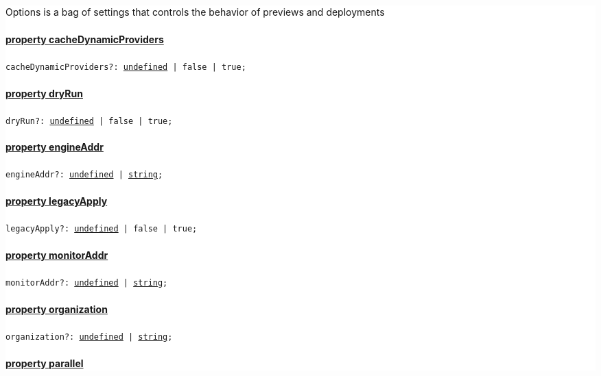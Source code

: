 Options is a bag of settings that controls the behavior of previews and deployments

<h4 class="pdoc-member-header" id="Options-cacheDynamicProviders">
<a class="pdoc-child-name" href="https://github.com/pulumi/pulumi/blob/36f4b18721e7c9b5dc4e12e10d02bc7cd023b9c8/sdk/nodejs/runtime/settings.ts#L51">property <b>cacheDynamicProviders</b></a>
</h4>

<pre class="highlight"><code><span class='kd'></span>cacheDynamicProviders?: <span class='kd'><a href='https://developer.mozilla.org/en-US/docs/Web/JavaScript/Reference/Global_Objects/undefined'>undefined</a></span> | <span class='kd'>false</span> | <span class='kd'>true</span>;</code></pre>
<h4 class="pdoc-member-header" id="Options-dryRun">
<a class="pdoc-child-name" href="https://github.com/pulumi/pulumi/blob/36f4b18721e7c9b5dc4e12e10d02bc7cd023b9c8/sdk/nodejs/runtime/settings.ts#L47">property <b>dryRun</b></a>
</h4>

<pre class="highlight"><code><span class='kd'></span>dryRun?: <span class='kd'><a href='https://developer.mozilla.org/en-US/docs/Web/JavaScript/Reference/Global_Objects/undefined'>undefined</a></span> | <span class='kd'>false</span> | <span class='kd'>true</span>;</code></pre>
<h4 class="pdoc-member-header" id="Options-engineAddr">
<a class="pdoc-child-name" href="https://github.com/pulumi/pulumi/blob/36f4b18721e7c9b5dc4e12e10d02bc7cd023b9c8/sdk/nodejs/runtime/settings.ts#L45">property <b>engineAddr</b></a>
</h4>

<pre class="highlight"><code><span class='kd'></span>engineAddr?: <span class='kd'><a href='https://developer.mozilla.org/en-US/docs/Web/JavaScript/Reference/Global_Objects/undefined'>undefined</a></span> | <span class='kd'><a href='https://developer.mozilla.org/en-US/docs/Web/JavaScript/Reference/Global_Objects/String'>string</a></span>;</code></pre>
<h4 class="pdoc-member-header" id="Options-legacyApply">
<a class="pdoc-child-name" href="https://github.com/pulumi/pulumi/blob/36f4b18721e7c9b5dc4e12e10d02bc7cd023b9c8/sdk/nodejs/runtime/settings.ts#L50">property <b>legacyApply</b></a>
</h4>

<pre class="highlight"><code><span class='kd'></span>legacyApply?: <span class='kd'><a href='https://developer.mozilla.org/en-US/docs/Web/JavaScript/Reference/Global_Objects/undefined'>undefined</a></span> | <span class='kd'>false</span> | <span class='kd'>true</span>;</code></pre>
<h4 class="pdoc-member-header" id="Options-monitorAddr">
<a class="pdoc-child-name" href="https://github.com/pulumi/pulumi/blob/36f4b18721e7c9b5dc4e12e10d02bc7cd023b9c8/sdk/nodejs/runtime/settings.ts#L46">property <b>monitorAddr</b></a>
</h4>

<pre class="highlight"><code><span class='kd'></span>monitorAddr?: <span class='kd'><a href='https://developer.mozilla.org/en-US/docs/Web/JavaScript/Reference/Global_Objects/undefined'>undefined</a></span> | <span class='kd'><a href='https://developer.mozilla.org/en-US/docs/Web/JavaScript/Reference/Global_Objects/String'>string</a></span>;</code></pre>
<h4 class="pdoc-member-header" id="Options-organization">
<a class="pdoc-child-name" href="https://github.com/pulumi/pulumi/blob/36f4b18721e7c9b5dc4e12e10d02bc7cd023b9c8/sdk/nodejs/runtime/settings.ts#L52">property <b>organization</b></a>
</h4>

<pre class="highlight"><code><span class='kd'></span>organization?: <span class='kd'><a href='https://developer.mozilla.org/en-US/docs/Web/JavaScript/Reference/Global_Objects/undefined'>undefined</a></span> | <span class='kd'><a href='https://developer.mozilla.org/en-US/docs/Web/JavaScript/Reference/Global_Objects/String'>string</a></span>;</code></pre>
<h4 class="pdoc-member-header" id="Options-parallel">
<a class="pdoc-child-name" href="https://github.com/pulumi/pulumi/blob/36f4b18721e7c9b5dc4e12e10d02bc7cd023b9c8/sdk/nodejs/runtime/settings.ts#L44">property <b>parallel</b></a>
</h4>
